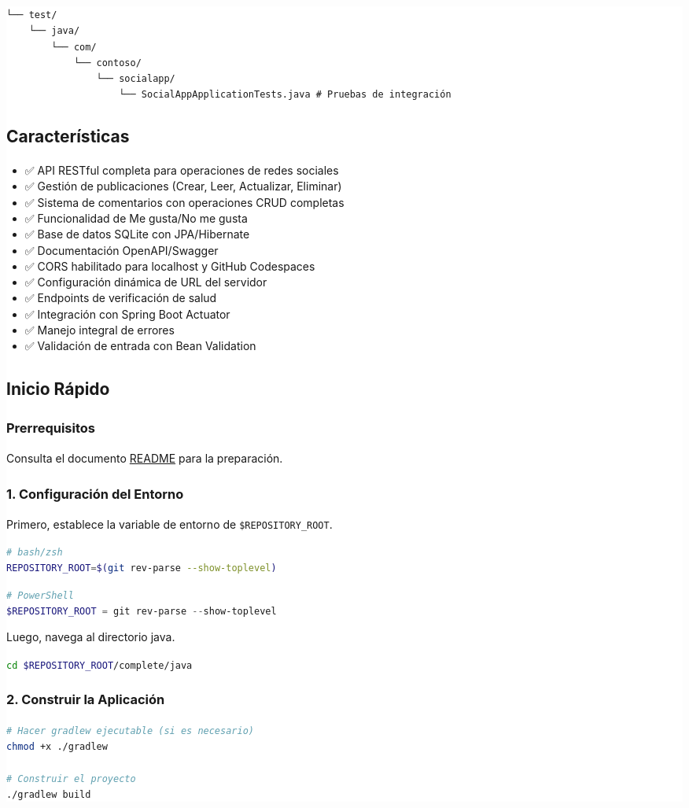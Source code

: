 ```text
└── test/
    └── java/
        └── com/
            └── contoso/
                └── socialapp/
                    └── SocialAppApplicationTests.java # Pruebas de integración
```

## Características

- ✅ API RESTful completa para operaciones de redes sociales
- ✅ Gestión de publicaciones (Crear, Leer, Actualizar, Eliminar)
- ✅ Sistema de comentarios con operaciones CRUD completas
- ✅ Funcionalidad de Me gusta/No me gusta
- ✅ Base de datos SQLite con JPA/Hibernate
- ✅ Documentación OpenAPI/Swagger
- ✅ CORS habilitado para localhost y GitHub Codespaces
- ✅ Configuración dinámica de URL del servidor
- ✅ Endpoints de verificación de salud
- ✅ Integración con Spring Boot Actuator
- ✅ Manejo integral de errores
- ✅ Validación de entrada con Bean Validation

## Inicio Rápido

### Prerrequisitos

Consulta el documento [README](../../README.md) para la preparación.

### 1. Configuración del Entorno

Primero, establece la variable de entorno de `$REPOSITORY_ROOT`.

```bash
# bash/zsh
REPOSITORY_ROOT=$(git rev-parse --show-toplevel)
```

```powershell
# PowerShell
$REPOSITORY_ROOT = git rev-parse --show-toplevel
```

Luego, navega al directorio java.

```bash
cd $REPOSITORY_ROOT/complete/java
```

### 2. Construir la Aplicación

```bash
# Hacer gradlew ejecutable (si es necesario)
chmod +x ./gradlew

# Construir el proyecto
./gradlew build
```
